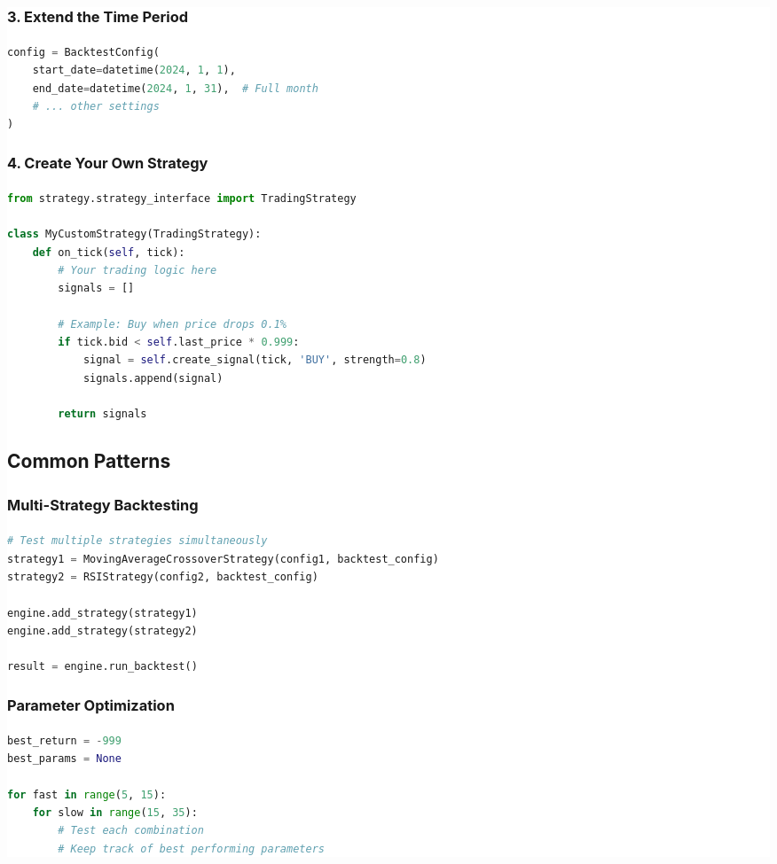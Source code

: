 ### 3. Extend the Time Period
```python
config = BacktestConfig(
    start_date=datetime(2024, 1, 1),
    end_date=datetime(2024, 1, 31),  # Full month
    # ... other settings
)
```

### 4. Create Your Own Strategy
```python
from strategy.strategy_interface import TradingStrategy

class MyCustomStrategy(TradingStrategy):
    def on_tick(self, tick):
        # Your trading logic here
        signals = []
        
        # Example: Buy when price drops 0.1%
        if tick.bid < self.last_price * 0.999:
            signal = self.create_signal(tick, 'BUY', strength=0.8)
            signals.append(signal)
        
        return signals
```

## Common Patterns

### Multi-Strategy Backtesting
```python
# Test multiple strategies simultaneously
strategy1 = MovingAverageCrossoverStrategy(config1, backtest_config)
strategy2 = RSIStrategy(config2, backtest_config)

engine.add_strategy(strategy1)
engine.add_strategy(strategy2)

result = engine.run_backtest()
```

### Parameter Optimization
```python
best_return = -999
best_params = None

for fast in range(5, 15):
    for slow in range(15, 35):
        # Test each combination
        # Keep track of best performing parameters
```
